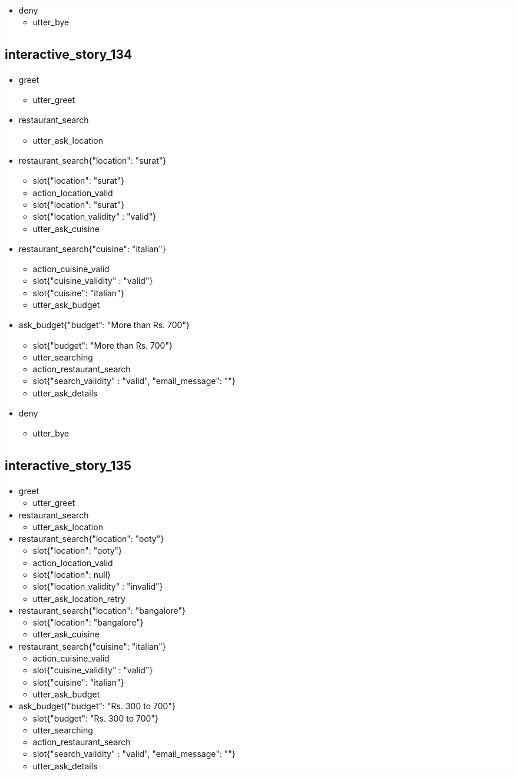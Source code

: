 * deny
  - utter_bye

## interactive_story_134
* greet
  - utter_greet
* restaurant_search
  - utter_ask_location
* restaurant_search{"location": "surat"}
  - slot{"location": "surat"}
  - action_location_valid
  - slot{"location": "surat"}
  - slot{"location_validity" : "valid"}
  - utter_ask_cuisine
* restaurant_search{"cuisine": "italian"}
  - action_cuisine_valid
  - slot{"cuisine_validity" : "valid"}
  - slot{"cuisine": "italian"}
  - utter_ask_budget
* ask_budget{"budget": "More than Rs. 700"}
  - slot{"budget": "More than Rs. 700"}
  - utter_searching
  - action_restaurant_search
  - slot{"search_validity" : "valid", "email_message": ""}
  - utter_ask_details

* deny
  - utter_bye
  
  
## interactive_story_135
* greet
  - utter_greet
* restaurant_search
  - utter_ask_location
* restaurant_search{"location": "ooty"}
  - slot{"location": "ooty"}
  - action_location_valid
  - slot{"location": null}
  - slot{"location_validity" : "invalid"}
  - utter_ask_location_retry
* restaurant_search{"location": "bangalore"}
  - slot{"location": "bangalore"}
  - utter_ask_cuisine
* restaurant_search{"cuisine": "italian"}
  - action_cuisine_valid
  - slot{"cuisine_validity" : "valid"}
  - slot{"cuisine": "italian"}
  - utter_ask_budget
* ask_budget{"budget": "Rs. 300 to 700"}
  - slot{"budget": "Rs. 300 to 700"}
  - utter_searching
  - action_restaurant_search
  - slot{"search_validity" : "valid", "email_message": ""}
  - utter_ask_details
